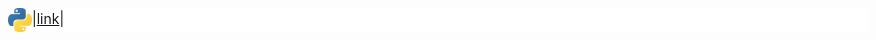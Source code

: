 <img src="https://github.com/AnasImloul/Leetcode-Solutions/blob/main/icons/python.svg" width="24px" align="center"/></a>|[link](https://www.leetcode.com/problems/power-of-two)|